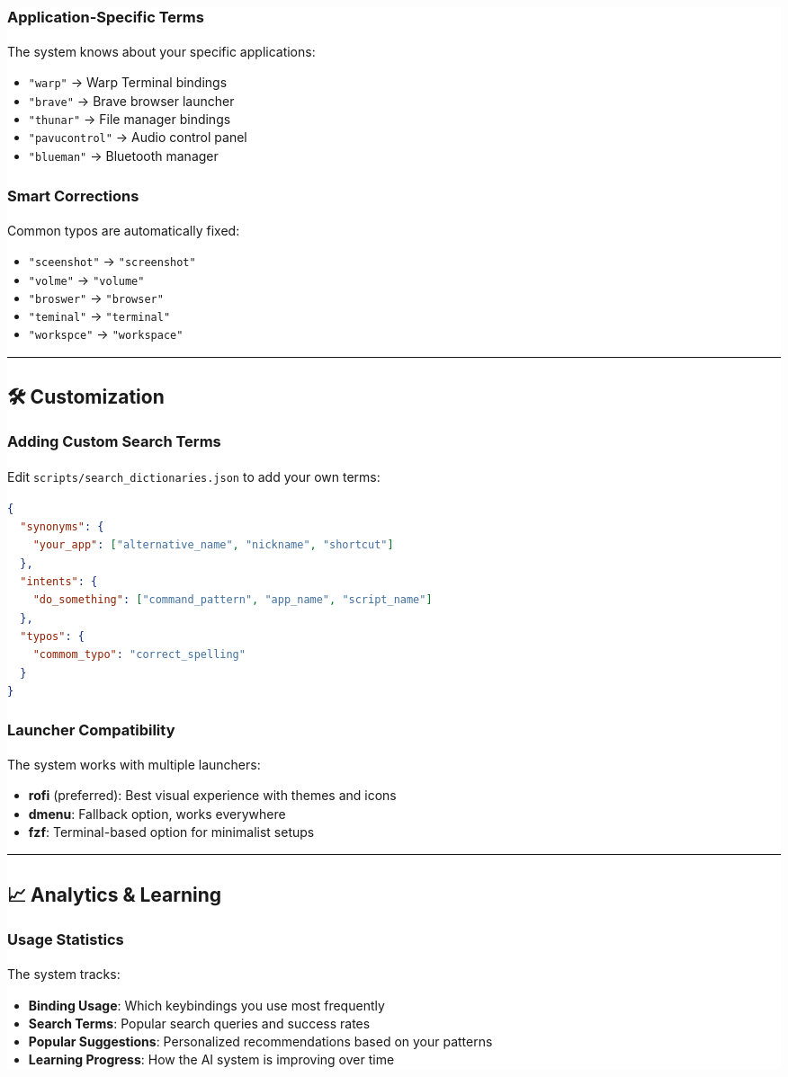 ### **Application-Specific Terms**
The system knows about your specific applications:
- `"warp"` → Warp Terminal bindings
- `"brave"` → Brave browser launcher
- `"thunar"` → File manager bindings
- `"pavucontrol"` → Audio control panel
- `"blueman"` → Bluetooth manager

### **Smart Corrections**
Common typos are automatically fixed:
- `"sceenshot"` → `"screenshot"`
- `"volme"` → `"volume"`
- `"broswer"` → `"browser"`
- `"teminal"` → `"terminal"`
- `"workspce"` → `"workspace"`

---

## 🛠️ Customization

### **Adding Custom Search Terms**
Edit `scripts/search_dictionaries.json` to add your own terms:

```json
{
  "synonyms": {
    "your_app": ["alternative_name", "nickname", "shortcut"]
  },
  "intents": {
    "do_something": ["command_pattern", "app_name", "script_name"]
  },
  "typos": {
    "commom_typo": "correct_spelling"
  }
}
```

### **Launcher Compatibility**
The system works with multiple launchers:
- **rofi** (preferred): Best visual experience with themes and icons
- **dmenu**: Fallback option, works everywhere
- **fzf**: Terminal-based option for minimalist setups

---

## 📈 Analytics & Learning

### **Usage Statistics**
The system tracks:
- **Binding Usage**: Which keybindings you use most frequently
- **Search Terms**: Popular search queries and success rates
- **Popular Suggestions**: Personalized recommendations based on your patterns
- **Learning Progress**: How the AI system is improving over time
